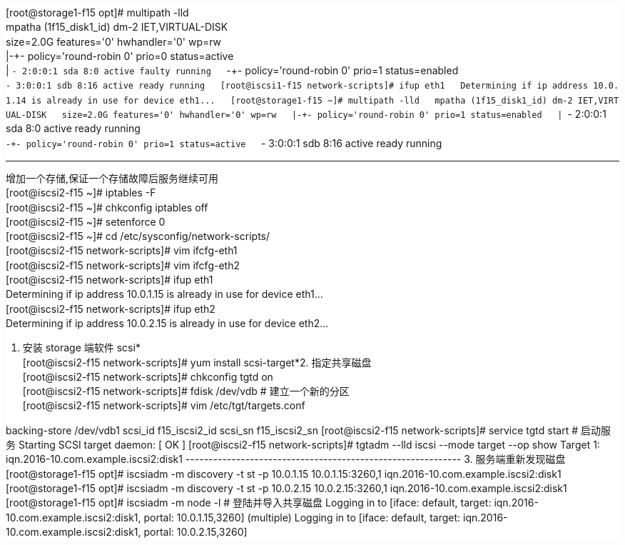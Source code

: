  [root@storage1-f15 opt]# multipath -lld  
 mpatha (1f15_disk1_id) dm-2 IET,VIRTUAL-DISK  
 size=2.0G features='0' hwhandler='0' wp=rw  
 |-+- policy='round-robin 0' prio=0 status=active  
 | `- 2:0:0:1 sda 8:0 active faulty running  
 `-+- policy='round-robin 0' prio=1 status=enabled  
 `- 3:0:0:1 sdb 8:16 active ready running  
 [root@iscsi1-f15 network-scripts]# ifup eth1  
 Determining if ip address 10.0.1.14 is already in use for device eth1...  
 [root@storage1-f15 ~]# multipath -lld  
 mpatha (1f15_disk1_id) dm-2 IET,VIRTUAL-DISK  
 size=2.0G features='0' hwhandler='0' wp=rw  
 |-+- policy='round-robin 0' prio=1 status=enabled  
 | `- 2:0:0:1 sda 8:0 active ready running  
 `-+- policy='round-robin 0' prio=1 status=active  
 `- 3:0:0:1 sdb 8:16 active ready running  
 *************************************************************************  
 增加一个存储,保证一个存储故障后服务继续可用  
 [root@iscsi2-f15 ~]# iptables -F  
 [root@iscsi2-f15 ~]# chkconfig iptables off  
 [root@iscsi2-f15 ~]# setenforce 0  
 [root@iscsi2-f15 ~]# cd /etc/sysconfig/network-scripts/  
 [root@iscsi2-f15 network-scripts]# vim ifcfg-eth1  
 [root@iscsi2-f15 network-scripts]# vim ifcfg-eth2  
 [root@iscsi2-f15 network-scripts]# ifup eth1  
 Determining if ip address 10.0.1.15 is already in use for device eth1...  
 [root@iscsi2-f15 network-scripts]# ifup eth2  
 Determining if ip address 10.0.2.15 is already in use for device eth2...  
 1. 安装 storage 端软件 scsi*  
 [root@iscsi2-f15 network-scripts]# yum install scsi-target*2. 指定共享磁盘  
 [root@iscsi2-f15 network-scripts]# chkconfig tgtd on  
 [root@iscsi2-f15 network-scripts]# fdisk /dev/vdb # 建立一个新的分区  
 [root@iscsi2-f15 network-scripts]# vim /etc/tgt/targets.conf  
 <target iqn.2016-10.com.example.iscsi2:disk1>  
 backing-store /dev/vdb1  
 scsi_id f15_iscsi2_id  
 scsi_sn f15_iscsi2_sn  
 </target>  
 [root@iscsi2-f15 network-scripts]# service tgtd start  
 # 启动服务  
 Starting SCSI target daemon:  
 [ OK ]  
 [root@iscsi2-f15 network-scripts]# tgtadm --lld iscsi --mode target --op show  
 Target 1: iqn.2016-10.com.example.iscsi2:disk1  
 ------------------------------------------------------------  
 3. 服务端重新发现磁盘  
 [root@storage1-f15 opt]# iscsiadm -m discovery -t st -p 10.0.1.15  
 10.0.1.15:3260,1 iqn.2016-10.com.example.iscsi2:disk1  
 [root@storage1-f15 opt]# iscsiadm -m discovery -t st -p 10.0.2.15  
 10.0.2.15:3260,1 iqn.2016-10.com.example.iscsi2:disk1  
 [root@storage1-f15 opt]# iscsiadm -m node -l  
 # 登陆并导入共享磁盘  
 Logging in to [iface: default, target: iqn.2016-10.com.example.iscsi2:disk1, portal: 10.0.1.15,3260]  
 (multiple)  
 Logging in to [iface: default, target: iqn.2016-10.com.example.iscsi2:disk1, portal: 10.0.2.15,3260]  